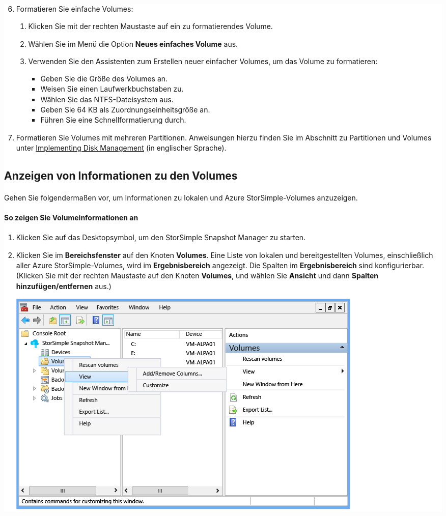 6. Formatieren Sie einfache Volumes:

   1. Klicken Sie mit der rechten Maustaste auf ein zu formatierendes Volume.

   2. Wählen Sie im Menü die Option **Neues einfaches Volume** aus.

   3. Verwenden Sie den Assistenten zum Erstellen neuer einfacher Volumes, um das Volume zu formatieren:

      - Geben Sie die Größe des Volumes an.
      - Weisen Sie einen Laufwerkbuchstaben zu.
      - Wählen Sie das NTFS-Dateisystem aus.
      - Geben Sie 64 KB als Zuordnungseinheitsgröße an.
      - Führen Sie eine Schnellformatierung durch.

7. Formatieren Sie Volumes mit mehreren Partitionen. Anweisungen hierzu finden Sie im Abschnitt zu Partitionen und Volumes unter [Implementing Disk Management](https://msdn.microsoft.com/library/dd163556.aspx) (in englischer Sprache).

## Anzeigen von Informationen zu den Volumes

Gehen Sie folgendermaßen vor, um Informationen zu lokalen und Azure StorSimple-Volumes anzuzeigen.

#### So zeigen Sie Volumeinformationen an

1. Klicken Sie auf das Desktopsymbol, um den StorSimple Snapshot Manager zu starten. 

2. Klicken Sie im **Bereichsfenster** auf den Knoten **Volumes**. Eine Liste von lokalen und bereitgestellten Volumes, einschließlich aller Azure StorSimple-Volumes, wird im **Ergebnisbereich** angezeigt. Die Spalten im **Ergebnisbereich** sind konfigurierbar. (Klicken Sie mit der rechten Maustaste auf den Knoten **Volumes**, und wählen Sie **Ansicht** und dann **Spalten hinzufügen/entfernen** aus.)

    ![Konfigurieren der Spalten](./media/storsimple-snapshot-manager-manage-volumes/HCS_SSM_View_volumes.png)
